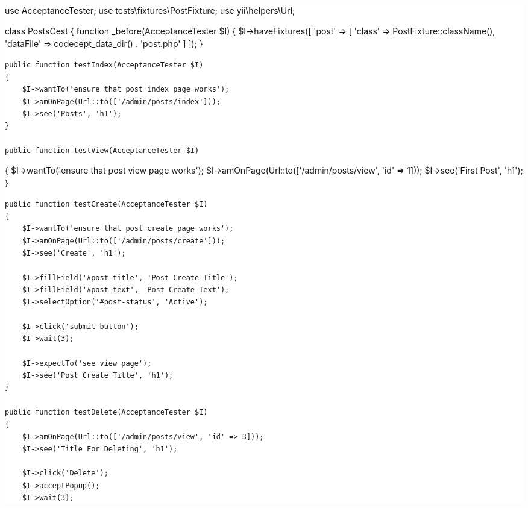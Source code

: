 use AcceptanceTester;
use tests\fixtures\PostFixture;
use yii\helpers\Url;

class PostsCest
{
    function _before(AcceptanceTester $I)
    {
        $I->haveFixtures([
            'post' => [
                'class' => PostFixture::className(),
                'dataFile' => codecept_data_dir() . 'post.php'
            ]
        ]);
    }

    public function testIndex(AcceptanceTester $I)
    {
        $I->wantTo('ensure that post index page works');
        $I->amOnPage(Url::to(['/admin/posts/index']));
        $I->see('Posts', 'h1');
    }

    public function testView(AcceptanceTester $I)
   {
        $I->wantTo('ensure that post view page works');
        $I->amOnPage(Url::to(['/admin/posts/view', 'id' => 1]));
        $I->see('First Post', 'h1');
    }

    public function testCreate(AcceptanceTester $I)
    {
        $I->wantTo('ensure that post create page works');
        $I->amOnPage(Url::to(['/admin/posts/create']));
        $I->see('Create', 'h1');

        $I->fillField('#post-title', 'Post Create Title');
        $I->fillField('#post-text', 'Post Create Text');
        $I->selectOption('#post-status', 'Active');

        $I->click('submit-button');
        $I->wait(3);

        $I->expectTo('see view page');
        $I->see('Post Create Title', 'h1');
    }

    public function testDelete(AcceptanceTester $I)
    {
        $I->amOnPage(Url::to(['/admin/posts/view', 'id' => 3]));
        $I->see('Title For Deleting', 'h1');

        $I->click('Delete');
        $I->acceptPopup();
        $I->wait(3);
